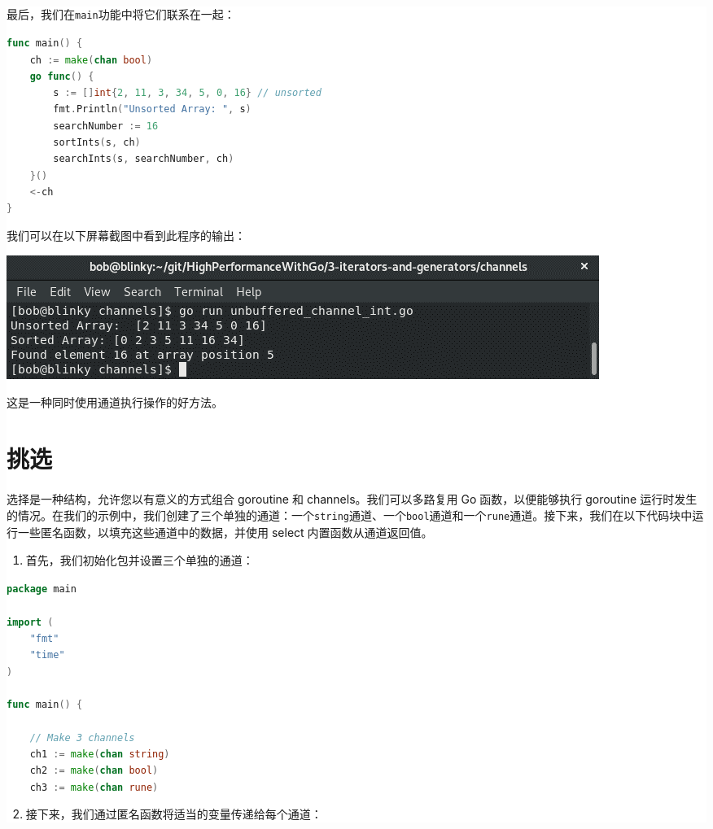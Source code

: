 最后，我们在`main`功能中将它们联系在一起：

```go
func main() {
    ch := make(chan bool)
    go func() {
        s := []int{2, 11, 3, 34, 5, 0, 16} // unsorted
        fmt.Println("Unsorted Array: ", s)
        searchNumber := 16
        sortInts(s, ch)
        searchInts(s, searchNumber, ch)
    }()
    <-ch
}             
```

我们可以在以下屏幕截图中看到此程序的输出：

![](img/dc8e3fa2-936a-4a43-b2d7-06a7d2dcc4a7.png)

这是一种同时使用通道执行操作的好方法。

# 挑选

选择是一种结构，允许您以有意义的方式组合 goroutine 和 channels。我们可以多路复用 Go 函数，以便能够执行 goroutine 运行时发生的情况。在我们的示例中，我们创建了三个单独的通道：一个`string`通道、一个`bool`通道和一个`rune`通道。接下来，我们在以下代码块中运行一些匿名函数，以填充这些通道中的数据，并使用 select 内置函数从通道返回值。

1.  首先，我们初始化包并设置三个单独的通道：

```go
package main

import (
    "fmt"
    "time"
) 

func main() {

    // Make 3 channels
    ch1 := make(chan string)
    ch2 := make(chan bool)
    ch3 := make(chan rune)
```

2.  接下来，我们通过匿名函数将适当的变量传递给每个通道：
